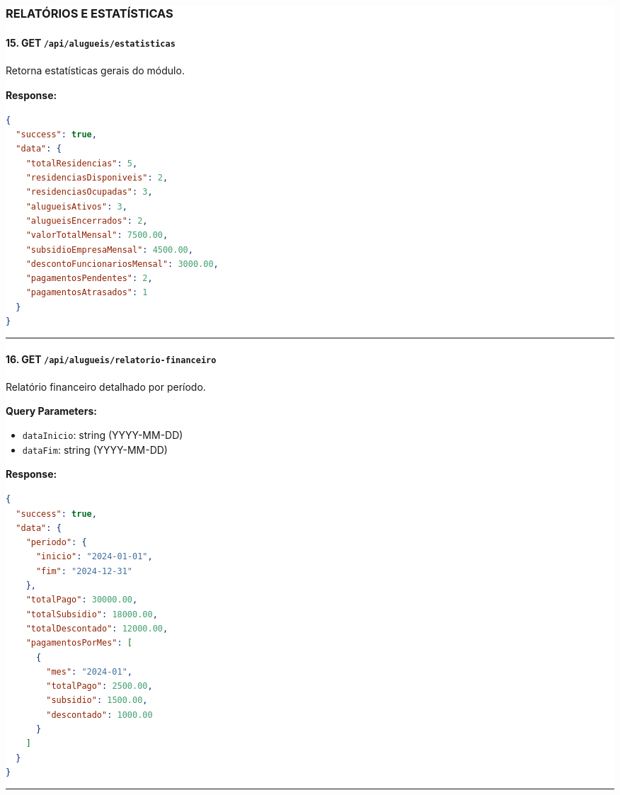 
### **RELATÓRIOS E ESTATÍSTICAS**

#### 15. **GET** `/api/alugueis/estatisticas`
Retorna estatísticas gerais do módulo.

**Response:**
```json
{
  "success": true,
  "data": {
    "totalResidencias": 5,
    "residenciasDisponiveis": 2,
    "residenciasOcupadas": 3,
    "alugueisAtivos": 3,
    "alugueisEncerrados": 2,
    "valorTotalMensal": 7500.00,
    "subsidioEmpresaMensal": 4500.00,
    "descontoFuncionariosMensal": 3000.00,
    "pagamentosPendentes": 2,
    "pagamentosAtrasados": 1
  }
}
```

---

#### 16. **GET** `/api/alugueis/relatorio-financeiro`
Relatório financeiro detalhado por período.

**Query Parameters:**
- `dataInicio`: string (YYYY-MM-DD)
- `dataFim`: string (YYYY-MM-DD)

**Response:**
```json
{
  "success": true,
  "data": {
    "periodo": {
      "inicio": "2024-01-01",
      "fim": "2024-12-31"
    },
    "totalPago": 30000.00,
    "totalSubsidio": 18000.00,
    "totalDescontado": 12000.00,
    "pagamentosPorMes": [
      {
        "mes": "2024-01",
        "totalPago": 2500.00,
        "subsidio": 1500.00,
        "descontado": 1000.00
      }
    ]
  }
}
```

---